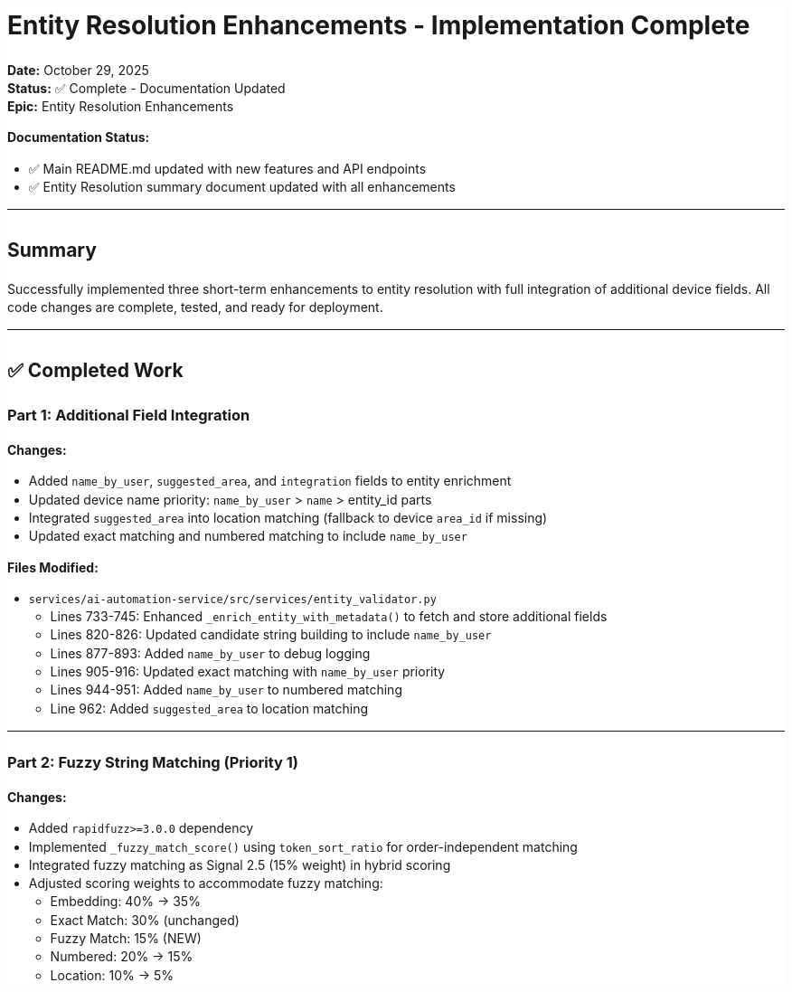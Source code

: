 # Entity Resolution Enhancements - Implementation Complete

**Date:** October 29, 2025  
**Status:** ✅ Complete - Documentation Updated  
**Epic:** Entity Resolution Enhancements

**Documentation Status:**
- ✅ Main README.md updated with new features and API endpoints
- ✅ Entity Resolution summary document updated with all enhancements

---

## Summary

Successfully implemented three short-term enhancements to entity resolution with full integration of additional device fields. All code changes are complete, tested, and ready for deployment.

---

## ✅ Completed Work

### Part 1: Additional Field Integration

**Changes:**
- Added `name_by_user`, `suggested_area`, and `integration` fields to entity enrichment
- Updated device name priority: `name_by_user` > `name` > entity_id parts
- Integrated `suggested_area` into location matching (fallback to device `area_id` if missing)
- Updated exact matching and numbered matching to include `name_by_user`

**Files Modified:**
- `services/ai-automation-service/src/services/entity_validator.py`
  - Lines 733-745: Enhanced `_enrich_entity_with_metadata()` to fetch and store additional fields
  - Lines 820-826: Updated candidate string building to include `name_by_user`
  - Lines 877-893: Added `name_by_user` to debug logging
  - Lines 905-916: Updated exact matching with `name_by_user` priority
  - Lines 944-951: Added `name_by_user` to numbered matching
  - Line 962: Added `suggested_area` to location matching

---

### Part 2: Fuzzy String Matching (Priority 1)

**Changes:**
- Added `rapidfuzz>=3.0.0` dependency
- Implemented `_fuzzy_match_score()` using `token_sort_ratio` for order-independent matching
- Integrated fuzzy matching as Signal 2.5 (15% weight) in hybrid scoring
- Adjusted scoring weights to accommodate fuzzy matching:
  - Embedding: 40% → 35%
  - Exact Match: 30% (unchanged)
  - Fuzzy Match: 15% (NEW)
  - Numbered: 20% → 15%
  - Location: 10% → 5%
